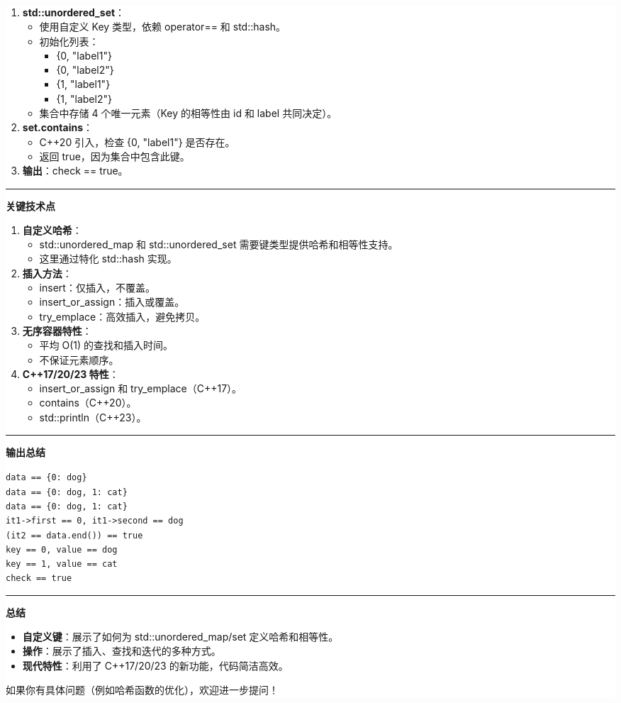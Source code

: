 1. **std::unordered_set<Key>**：
   - 使用自定义 Key 类型，依赖 operator== 和 std::hash<Key>。
   - 初始化列表：
     - {0, "label1"}
     - {0, "label2"}
     - {1, "label1"}
     - {1, "label2"}
   - 集合中存储 4 个唯一元素（Key 的相等性由 id 和 label 共同决定）。
2. **set.contains**：
   - C++20 引入，检查 {0, "label1"} 是否存在。
   - 返回 true，因为集合中包含此键。
3. **输出**：check == true。

------

**关键技术点**

1. **自定义哈希**：
   - std::unordered_map 和 std::unordered_set 需要键类型提供哈希和相等性支持。
   - 这里通过特化 std::hash<Key> 实现。
2. **插入方法**：
   - insert：仅插入，不覆盖。
   - insert_or_assign：插入或覆盖。
   - try_emplace：高效插入，避免拷贝。
3. **无序容器特性**：
   - 平均 O(1) 的查找和插入时间。
   - 不保证元素顺序。
4. **C++17/20/23 特性**：
   - insert_or_assign 和 try_emplace（C++17）。
   - contains（C++20）。
   - std::println（C++23）。

------

**输出总结**

```text
data == {0: dog}
data == {0: dog, 1: cat}
data == {0: dog, 1: cat}
it1->first == 0, it1->second == dog
(it2 == data.end()) == true
key == 0, value == dog
key == 1, value == cat
check == true
```

------

**总结**

- **自定义键**：展示了如何为 std::unordered_map/set 定义哈希和相等性。
- **操作**：展示了插入、查找和迭代的多种方式。
- **现代特性**：利用了 C++17/20/23 的新功能，代码简洁高效。

如果你有具体问题（例如哈希函数的优化），欢迎进一步提问！